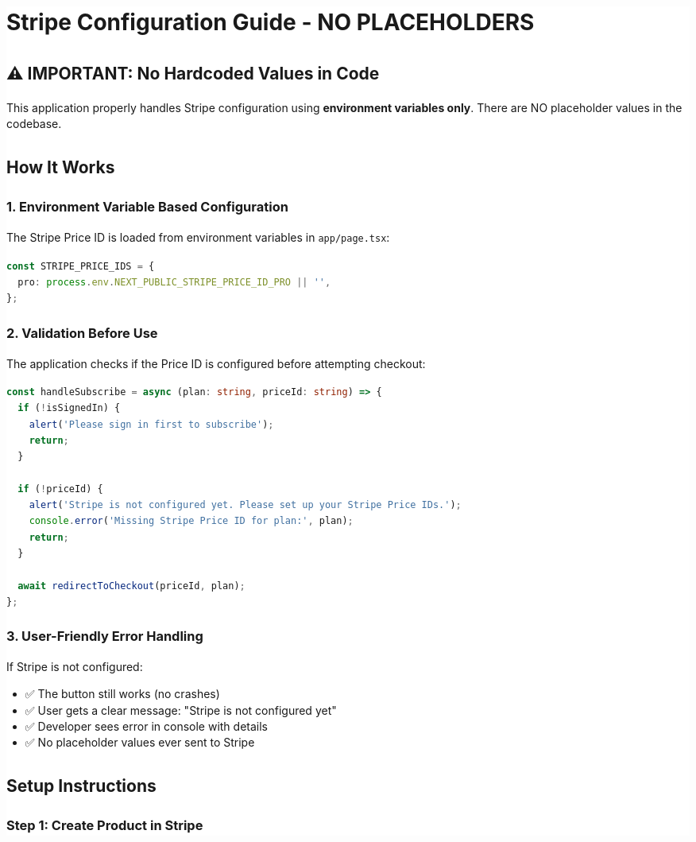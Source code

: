 # Stripe Configuration Guide - NO PLACEHOLDERS

## ⚠️ IMPORTANT: No Hardcoded Values in Code

This application properly handles Stripe configuration using **environment variables only**. There are NO placeholder values in the codebase.

## How It Works

### 1. Environment Variable Based Configuration

The Stripe Price ID is loaded from environment variables in `app/page.tsx`:

```typescript
const STRIPE_PRICE_IDS = {
  pro: process.env.NEXT_PUBLIC_STRIPE_PRICE_ID_PRO || '',
};
```

### 2. Validation Before Use

The application checks if the Price ID is configured before attempting checkout:

```typescript
const handleSubscribe = async (plan: string, priceId: string) => {
  if (!isSignedIn) {
    alert('Please sign in first to subscribe');
    return;
  }
  
  if (!priceId) {
    alert('Stripe is not configured yet. Please set up your Stripe Price IDs.');
    console.error('Missing Stripe Price ID for plan:', plan);
    return;
  }
  
  await redirectToCheckout(priceId, plan);
};
```

### 3. User-Friendly Error Handling

If Stripe is not configured:
- ✅ The button still works (no crashes)
- ✅ User gets a clear message: "Stripe is not configured yet"
- ✅ Developer sees error in console with details
- ✅ No placeholder values ever sent to Stripe

## Setup Instructions

### Step 1: Create Product in Stripe
